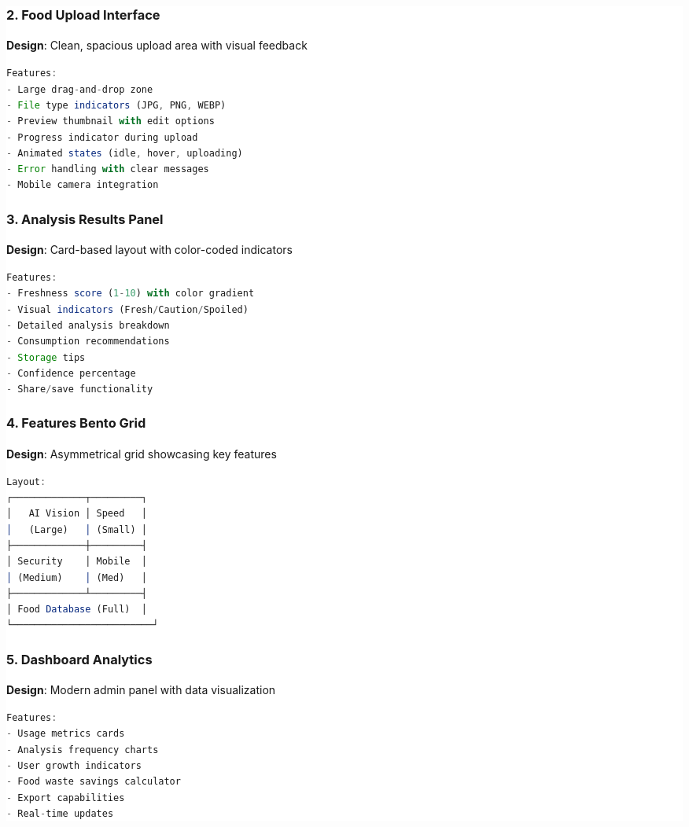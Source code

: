 ### 2. Food Upload Interface
**Design**: Clean, spacious upload area with visual feedback

```jsx
Features:
- Large drag-and-drop zone
- File type indicators (JPG, PNG, WEBP)
- Preview thumbnail with edit options
- Progress indicator during upload
- Animated states (idle, hover, uploading)
- Error handling with clear messages
- Mobile camera integration
```

### 3. Analysis Results Panel
**Design**: Card-based layout with color-coded indicators

```jsx
Features:
- Freshness score (1-10) with color gradient
- Visual indicators (Fresh/Caution/Spoiled)
- Detailed analysis breakdown
- Consumption recommendations
- Storage tips
- Confidence percentage
- Share/save functionality
```

### 4. Features Bento Grid
**Design**: Asymmetrical grid showcasing key features

```jsx
Layout:
┌─────────────┬─────────┐
│   AI Vision │ Speed   │
│   (Large)   │ (Small) │
├─────────────┼─────────┤
│ Security    │ Mobile  │
│ (Medium)    │ (Med)   │
├─────────────┴─────────┤
│ Food Database (Full)  │
└─────────────────────────┘
```

### 5. Dashboard Analytics
**Design**: Modern admin panel with data visualization

```jsx
Features:
- Usage metrics cards
- Analysis frequency charts
- User growth indicators
- Food waste savings calculator
- Export capabilities
- Real-time updates
```
